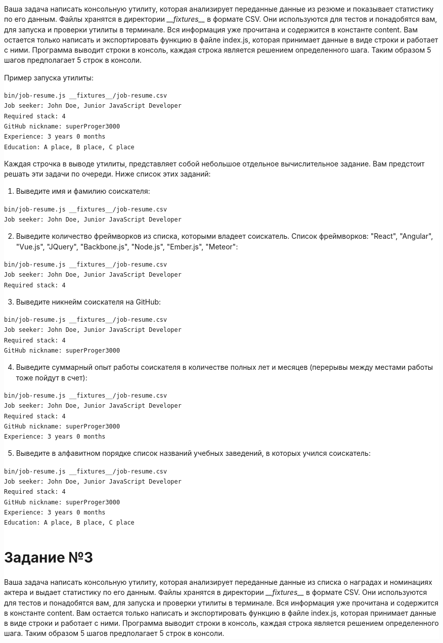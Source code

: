 Ваша задача написать консольную утилиту, которая анализирует переданные данные из резюме и показывает статистику по его данным. Файлы хранятся в директории *\_\_fixtures\_\_* в формате CSV. Они используются для тестов и понадобятся вам, для запуска и проверки утилиты в терминале. Вся информация уже прочитана и содержится в константе content. Вам остается только написать и экспортировать функцию в файле index.js, которая принимает данные в виде строки и работает с ними. Программа выводит строки в консоль, каждая строка является решением определенного шага. Таким образом 5 шагов предполагает 5 строк в консоли.

Пример запуска утилиты:
```bash
bin/job-resume.js __fixtures__/job-resume.csv
Job seeker: John Doe, Junior JavaScript Developer
Required stack: 4
GitHub nickname: superProger3000
Experience: 3 years 0 months
Education: A place, B place, C place
```

Каждая строчка в выводе утилиты, представляет собой небольшое отдельное вычислительное задание. Вам предстоит решать эти задачи по очереди. Ниже список этих заданий:
1. Выведите имя и фамилию соискателя:
```bash
bin/job-resume.js __fixtures__/job-resume.csv
Job seeker: John Doe, Junior JavaScript Developer
```
2. Выведите количество фреймворков из списка, которыми владеет соискатель. Список фреймворков:  "React", "Angular", "Vue.js", "JQuery", "Backbone.js", "Node.js", "Ember.js", "Meteor":
```bash
bin/job-resume.js __fixtures__/job-resume.csv
Job seeker: John Doe, Junior JavaScript Developer
Required stack: 4
```
3. Выведите никнейм соискателя на GitHub:
```bash
bin/job-resume.js __fixtures__/job-resume.csv
Job seeker: John Doe, Junior JavaScript Developer
Required stack: 4
GitHub nickname: superProger3000
```
4. Выведите суммарный опыт работы соискателя в количестве полных лет и месяцев (перерывы между местами работы тоже пойдут в счет):
```bash
bin/job-resume.js __fixtures__/job-resume.csv
Job seeker: John Doe, Junior JavaScript Developer
Required stack: 4
GitHub nickname: superProger3000
Experience: 3 years 0 months
```
5. Выведите в алфавитном порядке список названий учебных заведений, в которых учился соискатель:
```bash
bin/job-resume.js __fixtures__/job-resume.csv
Job seeker: John Doe, Junior JavaScript Developer
Required stack: 4
GitHub nickname: superProger3000
Experience: 3 years 0 months
Education: A place, B place, C place
```
# Задание №3
Ваша задача написать консольную утилиту, которая анализирует переданные данные из списка о наградах и номинациях актера и выдает статистику по его данным. Файлы хранятся в директории *\_\_fixtures\_\_* в формате CSV. Они используются для тестов и понадобятся вам, для запуска и проверки утилиты в терминале. Вся информация уже прочитана и содержится в константе content. Вам остается только написать и экспортировать функцию в файле index.js, которая принимает данные в виде строки и работает с ними. Программа выводит строки в консоль, каждая строка является решением определенного шага. Таким образом 5 шагов предполагает 5 строк в консоли.
